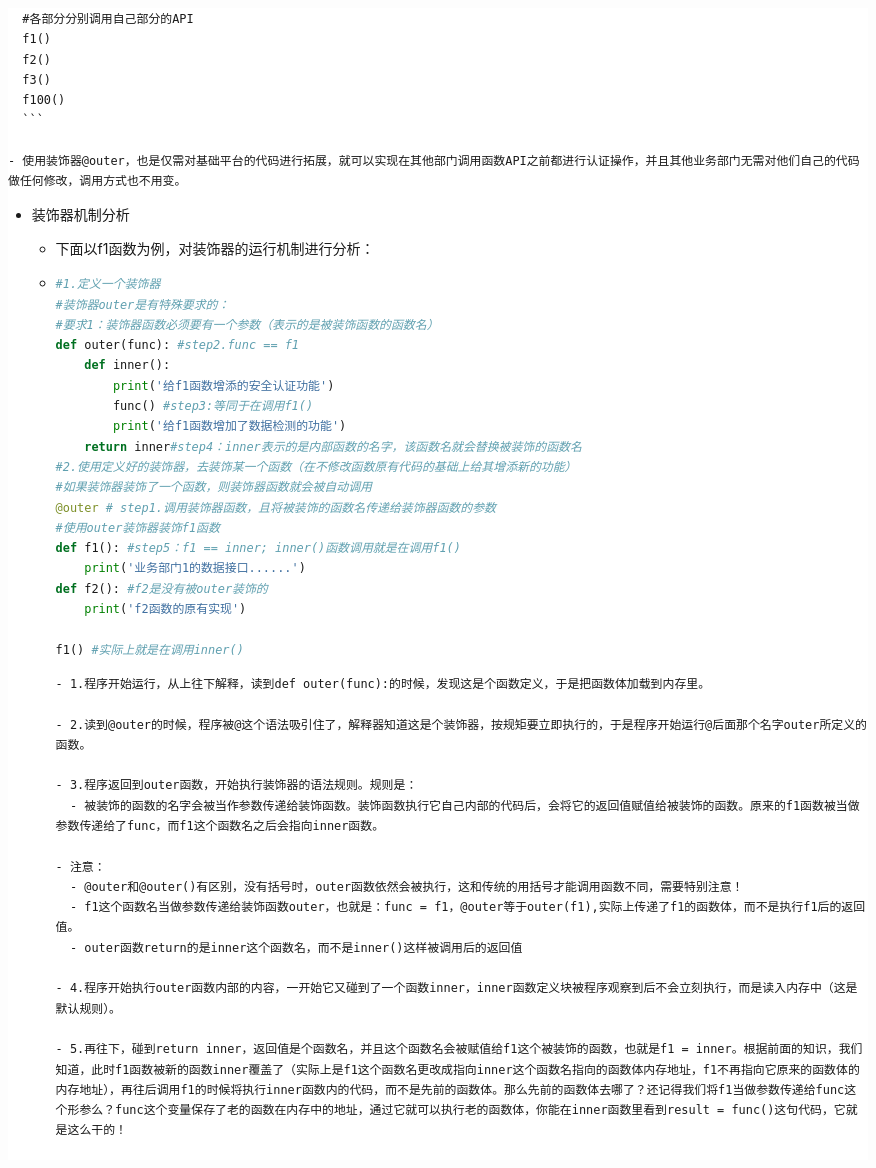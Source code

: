       #各部分分别调用自己部分的API
      f1()
      f2()
      f3()
      f100()
      ```

    - 使用装饰器@outer，也是仅需对基础平台的代码进行拓展，就可以实现在其他部门调用函数API之前都进行认证操作，并且其他业务部门无需对他们自己的代码做任何修改，调用方式也不用变。

- 装饰器机制分析

  - 下面以f1函数为例，对装饰器的运行机制进行分析：

  - ```python
    #1.定义一个装饰器
    #装饰器outer是有特殊要求的：
    #要求1：装饰器函数必须要有一个参数（表示的是被装饰函数的函数名）
    def outer(func): #step2.func == f1
        def inner():
            print('给f1函数增添的安全认证功能')
            func() #step3:等同于在调用f1()
            print('给f1函数增加了数据检测的功能')
        return inner#step4：inner表示的是内部函数的名字，该函数名就会替换被装饰的函数名
    #2.使用定义好的装饰器，去装饰某一个函数（在不修改函数原有代码的基础上给其增添新的功能）
    #如果装饰器装饰了一个函数，则装饰器函数就会被自动调用
    @outer # step1.调用装饰器函数，且将被装饰的函数名传递给装饰器函数的参数
    #使用outer装饰器装饰f1函数
    def f1(): #step5：f1 == inner; inner()函数调用就是在调用f1()
    	print('业务部门1的数据接口......')
    def f2(): #f2是没有被outer装饰的
        print('f2函数的原有实现')
    
    f1() #实际上就是在调用inner()
    
    ```
    
    ```
    - 1.程序开始运行，从上往下解释，读到def outer(func):的时候，发现这是个函数定义，于是把函数体加载到内存里。
    
    - 2.读到@outer的时候，程序被@这个语法吸引住了，解释器知道这是个装饰器，按规矩要立即执行的，于是程序开始运行@后面那个名字outer所定义的函数。
    
    - 3.程序返回到outer函数，开始执行装饰器的语法规则。规则是：
      - 被装饰的函数的名字会被当作参数传递给装饰函数。装饰函数执行它自己内部的代码后，会将它的返回值赋值给被装饰的函数。原来的f1函数被当做参数传递给了func，而f1这个函数名之后会指向inner函数。
    
    - 注意：
      - @outer和@outer()有区别，没有括号时，outer函数依然会被执行，这和传统的用括号才能调用函数不同，需要特别注意！
      - f1这个函数名当做参数传递给装饰函数outer，也就是：func = f1，@outer等于outer(f1),实际上传递了f1的函数体，而不是执行f1后的返回值。
      - outer函数return的是inner这个函数名，而不是inner()这样被调用后的返回值
    
    - 4.程序开始执行outer函数内部的内容，一开始它又碰到了一个函数inner，inner函数定义块被程序观察到后不会立刻执行，而是读入内存中（这是默认规则）。
    
    - 5.再往下，碰到return inner，返回值是个函数名，并且这个函数名会被赋值给f1这个被装饰的函数，也就是f1 = inner。根据前面的知识，我们知道，此时f1函数被新的函数inner覆盖了（实际上是f1这个函数名更改成指向inner这个函数名指向的函数体内存地址，f1不再指向它原来的函数体的内存地址），再往后调用f1的时候将执行inner函数内的代码，而不是先前的函数体。那么先前的函数体去哪了？还记得我们将f1当做参数传递给func这个形参么？func这个变量保存了老的函数在内存中的地址，通过它就可以执行老的函数体，你能在inner函数里看到result = func()这句代码，它就是这么干的！
    